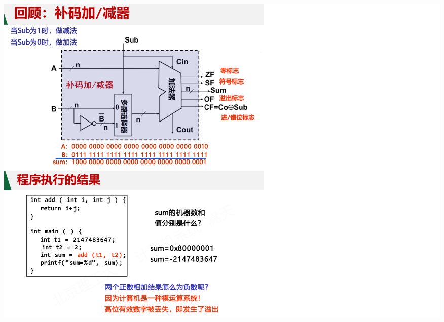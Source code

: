 <img src="计算机系统I.assets/image-20240516111144657.png" alt="image-20240516111144657" style="zoom:50%;" />

<img src="计算机系统I.assets/image-20240516111152522.png" alt="image-20240516111152522" style="zoom:50%;" />
